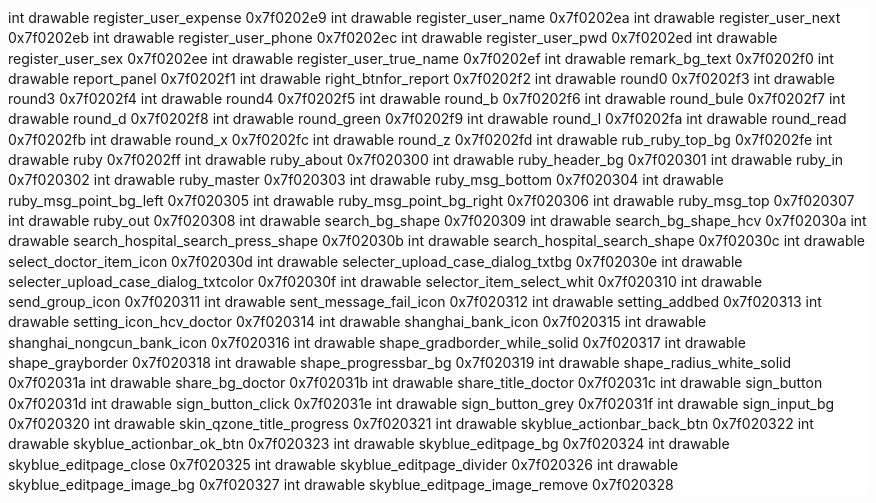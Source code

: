 int drawable register_user_expense 0x7f0202e9
int drawable register_user_name 0x7f0202ea
int drawable register_user_next 0x7f0202eb
int drawable register_user_phone 0x7f0202ec
int drawable register_user_pwd 0x7f0202ed
int drawable register_user_sex 0x7f0202ee
int drawable register_user_true_name 0x7f0202ef
int drawable remark_bg_text 0x7f0202f0
int drawable report_panel 0x7f0202f1
int drawable right_btnfor_report 0x7f0202f2
int drawable round0 0x7f0202f3
int drawable round3 0x7f0202f4
int drawable round4 0x7f0202f5
int drawable round_b 0x7f0202f6
int drawable round_bule 0x7f0202f7
int drawable round_d 0x7f0202f8
int drawable round_green 0x7f0202f9
int drawable round_l 0x7f0202fa
int drawable round_read 0x7f0202fb
int drawable round_x 0x7f0202fc
int drawable round_z 0x7f0202fd
int drawable rub_ruby_top_bg 0x7f0202fe
int drawable ruby 0x7f0202ff
int drawable ruby_about 0x7f020300
int drawable ruby_header_bg 0x7f020301
int drawable ruby_in 0x7f020302
int drawable ruby_master 0x7f020303
int drawable ruby_msg_bottom 0x7f020304
int drawable ruby_msg_point_bg_left 0x7f020305
int drawable ruby_msg_point_bg_right 0x7f020306
int drawable ruby_msg_top 0x7f020307
int drawable ruby_out 0x7f020308
int drawable search_bg_shape 0x7f020309
int drawable search_bg_shape_hcv 0x7f02030a
int drawable search_hospital_search_press_shape 0x7f02030b
int drawable search_hospital_search_shape 0x7f02030c
int drawable select_doctor_item_icon 0x7f02030d
int drawable selecter_upload_case_dialog_txtbg 0x7f02030e
int drawable selecter_upload_case_dialog_txtcolor 0x7f02030f
int drawable selector_item_select_whit 0x7f020310
int drawable send_group_icon 0x7f020311
int drawable sent_message_fail_icon 0x7f020312
int drawable setting_addbed 0x7f020313
int drawable setting_icon_hcv_doctor 0x7f020314
int drawable shanghai_bank_icon 0x7f020315
int drawable shanghai_nongcun_bank_icon 0x7f020316
int drawable shape_gradborder_while_solid 0x7f020317
int drawable shape_grayborder 0x7f020318
int drawable shape_progressbar_bg 0x7f020319
int drawable shape_radius_white_solid 0x7f02031a
int drawable share_bg_doctor 0x7f02031b
int drawable share_title_doctor 0x7f02031c
int drawable sign_button 0x7f02031d
int drawable sign_button_click 0x7f02031e
int drawable sign_button_grey 0x7f02031f
int drawable sign_input_bg 0x7f020320
int drawable skin_qzone_title_progress 0x7f020321
int drawable skyblue_actionbar_back_btn 0x7f020322
int drawable skyblue_actionbar_ok_btn 0x7f020323
int drawable skyblue_editpage_bg 0x7f020324
int drawable skyblue_editpage_close 0x7f020325
int drawable skyblue_editpage_divider 0x7f020326
int drawable skyblue_editpage_image_bg 0x7f020327
int drawable skyblue_editpage_image_remove 0x7f020328